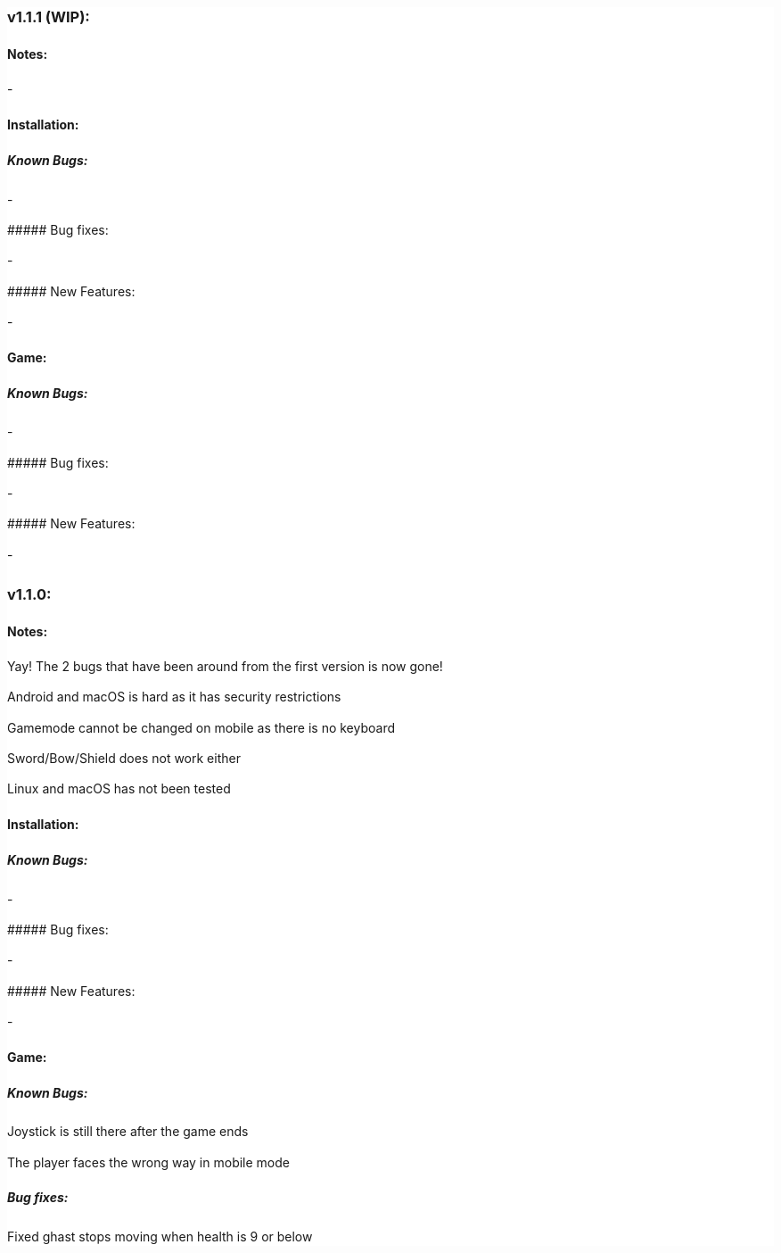 
### v1.1.1 (WIP):

#### Notes:
<p>-</p>

#### Installation:
##### Known Bugs:
<p>-</p>
##### Bug fixes:
<p>-</p>
##### New Features:
<p>-</p>

#### Game:
##### Known Bugs:
<p>-</p>
##### Bug fixes:
<p>-</p>
##### New Features:
<p>-</p>


### v1.1.0:

#### Notes:
Yay! The 2 bugs that have been around from the first version is now gone!
  
Android and macOS is hard as it has security restrictions
  
Gamemode cannot be changed on mobile as there is no keyboard
  
Sword/Bow/Shield does not work either
  
Linux and macOS has not been tested

#### Installation:
##### Known Bugs:
<p>-</p>
##### Bug fixes:
<p>-</p>
##### New Features:
<p>-</p>

#### Game:
##### Known Bugs:
Joystick is still there after the game ends
  
The player faces the wrong way in mobile mode
  
##### Bug fixes:
Fixed ghast stops moving when health is 9 or below
  